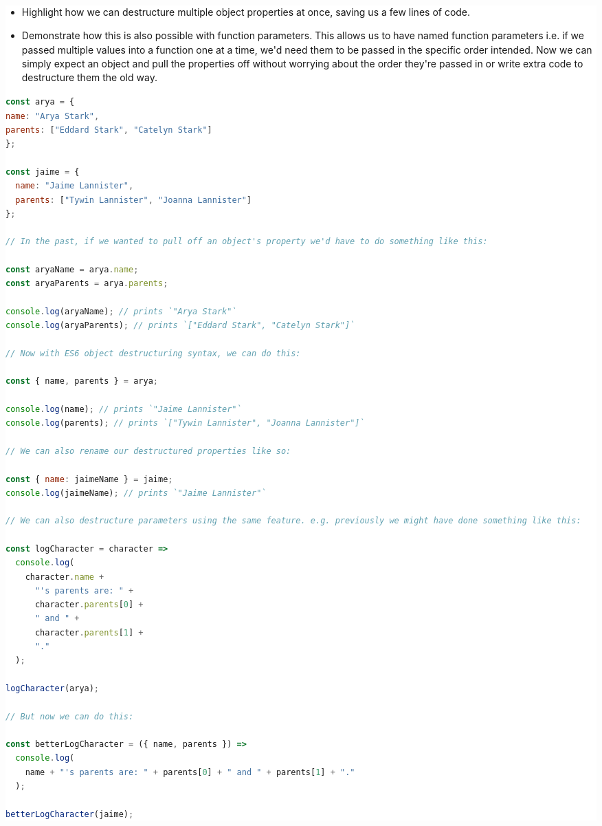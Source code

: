   * Highlight how we can destructure multiple object properties at once, saving us a few lines of code.

  * Demonstrate how this is also possible with function parameters. This allows us to have named function parameters i.e. if we passed multiple values into a function one at a time, we'd need them to be passed in the specific order intended. Now we can simply expect an object and pull the properties off without worrying about the order they're passed in or write extra code to destructure them the old way.

  ```js
  const arya = {
  name: "Arya Stark",
  parents: ["Eddard Stark", "Catelyn Stark"]
  };

  const jaime = {
    name: "Jaime Lannister",
    parents: ["Tywin Lannister", "Joanna Lannister"]
  };

  // In the past, if we wanted to pull off an object's property we'd have to do something like this:

  const aryaName = arya.name;
  const aryaParents = arya.parents;

  console.log(aryaName); // prints `"Arya Stark"`
  console.log(aryaParents); // prints `["Eddard Stark", "Catelyn Stark"]`

  // Now with ES6 object destructuring syntax, we can do this:

  const { name, parents } = arya;

  console.log(name); // prints `"Jaime Lannister"`
  console.log(parents); // prints `["Tywin Lannister", "Joanna Lannister"]`

  // We can also rename our destructured properties like so:

  const { name: jaimeName } = jaime;
  console.log(jaimeName); // prints `"Jaime Lannister"`

  // We can also destructure parameters using the same feature. e.g. previously we might have done something like this:

  const logCharacter = character =>
    console.log(
      character.name +
        "'s parents are: " +
        character.parents[0] +
        " and " +
        character.parents[1] +
        "."
    );

  logCharacter(arya);

  // But now we can do this:

  const betterLogCharacter = ({ name, parents }) =>
    console.log(
      name + "'s parents are: " + parents[0] + " and " + parents[1] + "."
    );

  betterLogCharacter(jaime);
  ```